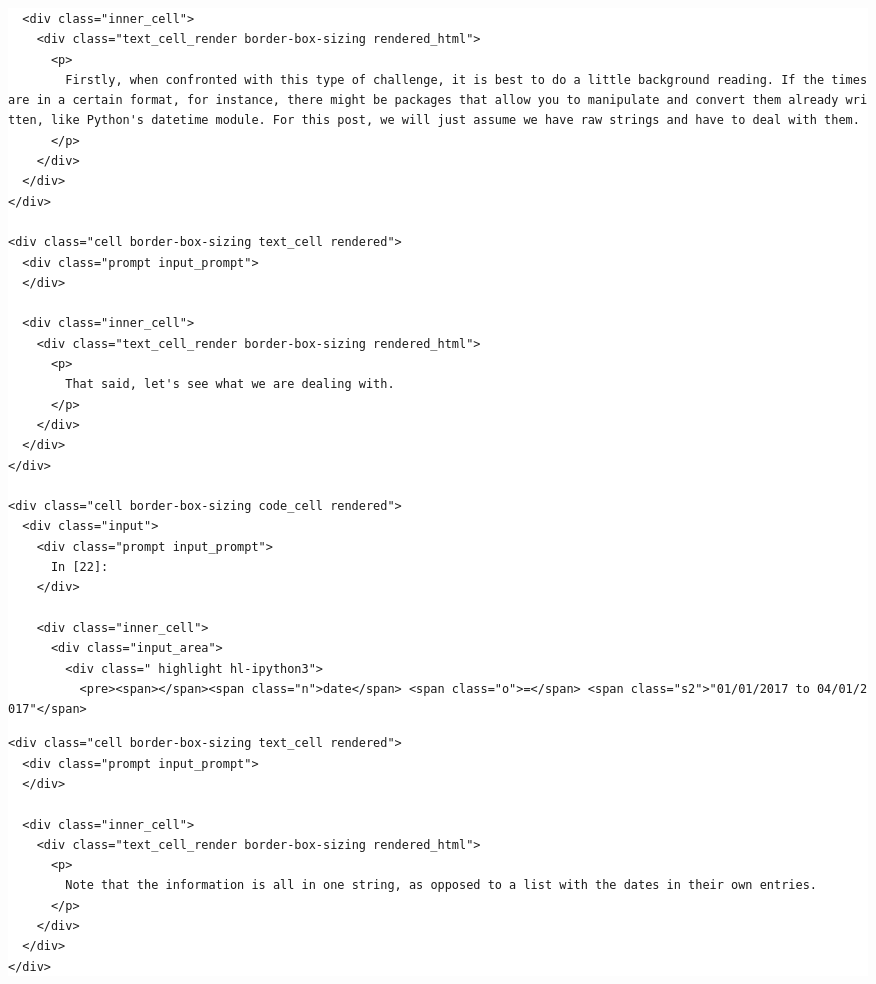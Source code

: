       <div class="inner_cell">
        <div class="text_cell_render border-box-sizing rendered_html">
          <p>
            Firstly, when confronted with this type of challenge, it is best to do a little background reading. If the times are in a certain format, for instance, there might be packages that allow you to manipulate and convert them already written, like Python's datetime module. For this post, we will just assume we have raw strings and have to deal with them.
          </p>
        </div>
      </div>
    </div>
    
    <div class="cell border-box-sizing text_cell rendered">
      <div class="prompt input_prompt">
      </div>
      
      <div class="inner_cell">
        <div class="text_cell_render border-box-sizing rendered_html">
          <p>
            That said, let's see what we are dealing with.
          </p>
        </div>
      </div>
    </div>
    
    <div class="cell border-box-sizing code_cell rendered">
      <div class="input">
        <div class="prompt input_prompt">
          In [22]:
        </div>
        
        <div class="inner_cell">
          <div class="input_area">
            <div class=" highlight hl-ipython3">
              <pre><span></span><span class="n">date</span> <span class="o">=</span> <span class="s2">"01/01/2017 to 04/01/2017"</span>
</pre>
            </div>
          </div>
        </div>
      </div>
    </div>
    
    <div class="cell border-box-sizing text_cell rendered">
      <div class="prompt input_prompt">
      </div>
      
      <div class="inner_cell">
        <div class="text_cell_render border-box-sizing rendered_html">
          <p>
            Note that the information is all in one string, as opposed to a list with the dates in their own entries.
          </p>
        </div>
      </div>
    </div>
    